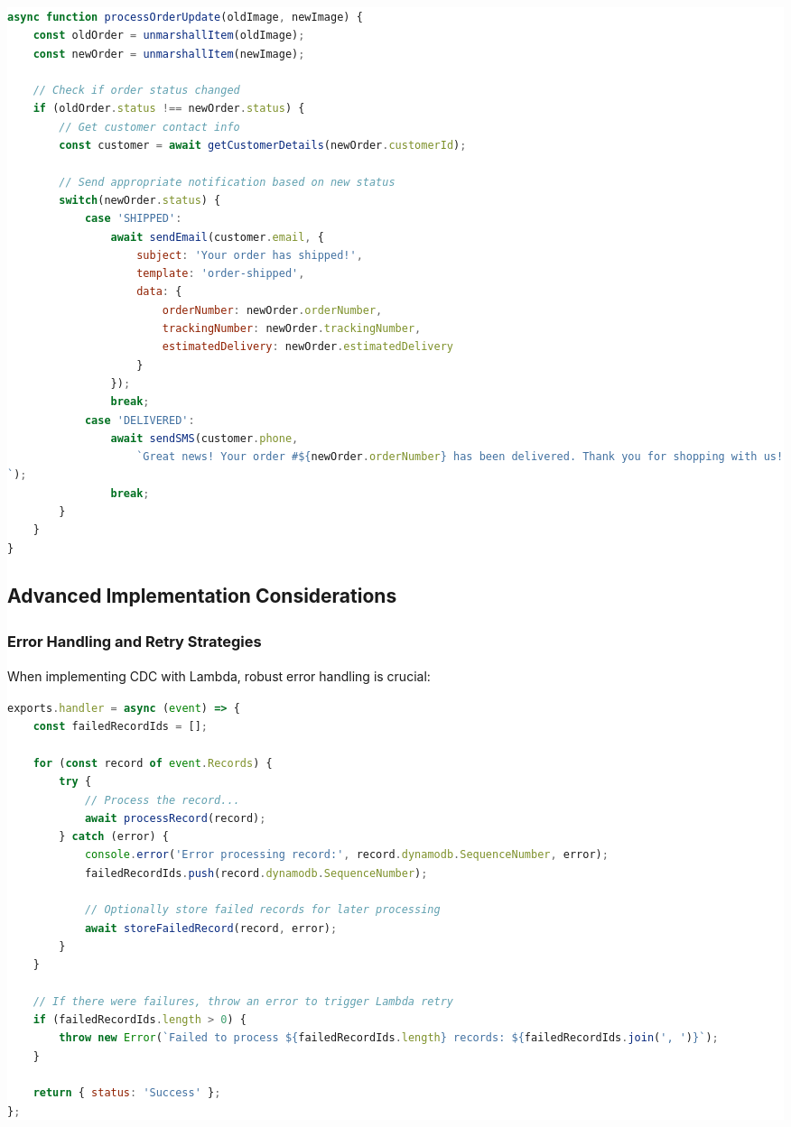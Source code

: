 ```javascript
async function processOrderUpdate(oldImage, newImage) {
    const oldOrder = unmarshallItem(oldImage);
    const newOrder = unmarshallItem(newImage);
  
    // Check if order status changed
    if (oldOrder.status !== newOrder.status) {
        // Get customer contact info
        const customer = await getCustomerDetails(newOrder.customerId);
      
        // Send appropriate notification based on new status
        switch(newOrder.status) {
            case 'SHIPPED':
                await sendEmail(customer.email, {
                    subject: 'Your order has shipped!',
                    template: 'order-shipped',
                    data: {
                        orderNumber: newOrder.orderNumber,
                        trackingNumber: newOrder.trackingNumber,
                        estimatedDelivery: newOrder.estimatedDelivery
                    }
                });
                break;
            case 'DELIVERED':
                await sendSMS(customer.phone, 
                    `Great news! Your order #${newOrder.orderNumber} has been delivered. Thank you for shopping with us!`);
                break;
        }
    }
}
```

## Advanced Implementation Considerations

### Error Handling and Retry Strategies

When implementing CDC with Lambda, robust error handling is crucial:

```javascript
exports.handler = async (event) => {
    const failedRecordIds = [];
  
    for (const record of event.Records) {
        try {
            // Process the record...
            await processRecord(record);
        } catch (error) {
            console.error('Error processing record:', record.dynamodb.SequenceNumber, error);
            failedRecordIds.push(record.dynamodb.SequenceNumber);
          
            // Optionally store failed records for later processing
            await storeFailedRecord(record, error);
        }
    }
  
    // If there were failures, throw an error to trigger Lambda retry
    if (failedRecordIds.length > 0) {
        throw new Error(`Failed to process ${failedRecordIds.length} records: ${failedRecordIds.join(', ')}`);
    }
  
    return { status: 'Success' };
};
```